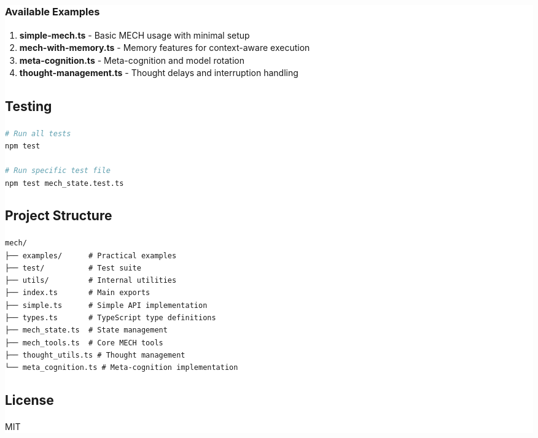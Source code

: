 ### Available Examples

1. **simple-mech.ts** - Basic MECH usage with minimal setup
2. **mech-with-memory.ts** - Memory features for context-aware execution
3. **meta-cognition.ts** - Meta-cognition and model rotation
4. **thought-management.ts** - Thought delays and interruption handling

## Testing

```bash
# Run all tests
npm test

# Run specific test file
npm test mech_state.test.ts
```

## Project Structure

```
mech/
├── examples/      # Practical examples
├── test/          # Test suite
├── utils/         # Internal utilities
├── index.ts       # Main exports
├── simple.ts      # Simple API implementation
├── types.ts       # TypeScript type definitions
├── mech_state.ts  # State management
├── mech_tools.ts  # Core MECH tools
├── thought_utils.ts # Thought management
└── meta_cognition.ts # Meta-cognition implementation
```

## License

MIT